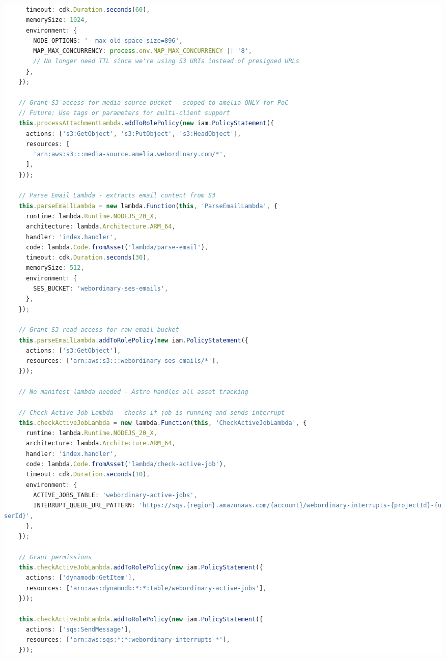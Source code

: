 ```typescript
      timeout: cdk.Duration.seconds(60),
      memorySize: 1024,
      environment: {
        NODE_OPTIONS: '--max-old-space-size=896',
        MAP_MAX_CONCURRENCY: process.env.MAP_MAX_CONCURRENCY || '8',
        // No longer need TTL since we're using S3 URIs instead of presigned URLs
      },
    });

    // Grant S3 access for media source bucket - scoped to amelia ONLY for PoC
    // Future: Use tags or parameters for multi-client support
    this.processAttachmentLambda.addToRolePolicy(new iam.PolicyStatement({
      actions: ['s3:GetObject', 's3:PutObject', 's3:HeadObject'],
      resources: [
        'arn:aws:s3:::media-source.amelia.webordinary.com/*',
      ],
    }));

    // Parse Email Lambda - extracts email content from S3
    this.parseEmailLambda = new lambda.Function(this, 'ParseEmailLambda', {
      runtime: lambda.Runtime.NODEJS_20_X,
      architecture: lambda.Architecture.ARM_64,
      handler: 'index.handler',
      code: lambda.Code.fromAsset('lambda/parse-email'),
      timeout: cdk.Duration.seconds(30),
      memorySize: 512,
      environment: {
        SES_BUCKET: 'webordinary-ses-emails',
      },
    });
    
    // Grant S3 read access for raw email bucket
    this.parseEmailLambda.addToRolePolicy(new iam.PolicyStatement({
      actions: ['s3:GetObject'],
      resources: ['arn:aws:s3:::webordinary-ses-emails/*'],
    }));

    // No manifest lambda needed - Astro handles all asset tracking
    
    // Check Active Job Lambda - checks if job is running and sends interrupt
    this.checkActiveJobLambda = new lambda.Function(this, 'CheckActiveJobLambda', {
      runtime: lambda.Runtime.NODEJS_20_X,
      architecture: lambda.Architecture.ARM_64,
      handler: 'index.handler',
      code: lambda.Code.fromAsset('lambda/check-active-job'),
      timeout: cdk.Duration.seconds(10),
      environment: {
        ACTIVE_JOBS_TABLE: 'webordinary-active-jobs',
        INTERRUPT_QUEUE_URL_PATTERN: 'https://sqs.{region}.amazonaws.com/{account}/webordinary-interrupts-{projectId}-{userId}',
      },
    });
    
    // Grant permissions
    this.checkActiveJobLambda.addToRolePolicy(new iam.PolicyStatement({
      actions: ['dynamodb:GetItem'],
      resources: ['arn:aws:dynamodb:*:*:table/webordinary-active-jobs'],
    }));
    
    this.checkActiveJobLambda.addToRolePolicy(new iam.PolicyStatement({
      actions: ['sqs:SendMessage'],
      resources: ['arn:aws:sqs:*:*:webordinary-interrupts-*'],
    }));
```